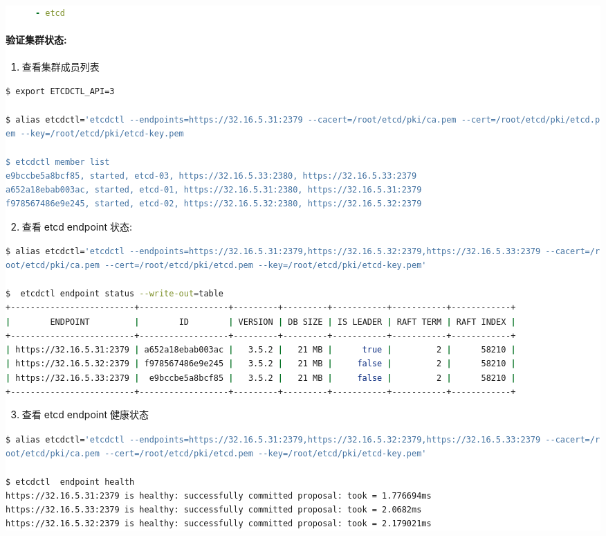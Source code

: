 ```yaml
      - etcd
```

#### 验证集群状态:

1. 查看集群成员列表

```bash
$ export ETCDCTL_API=3

$ alias etcdctl='etcdctl --endpoints=https://32.16.5.31:2379 --cacert=/root/etcd/pki/ca.pem --cert=/root/etcd/pki/etcd.pem --key=/root/etcd/pki/etcd-key.pem

$ etcdctl member list
e9bccbe5a8bcf85, started, etcd-03, https://32.16.5.33:2380, https://32.16.5.33:2379
a652a18ebab003ac, started, etcd-01, https://32.16.5.31:2380, https://32.16.5.31:2379
f978567486e9e245, started, etcd-02, https://32.16.5.32:2380, https://32.16.5.32:2379
```

2. 查看 etcd endpoint 状态:

```bash
$ alias etcdctl='etcdctl --endpoints=https://32.16.5.31:2379,https://32.16.5.32:2379,https://32.16.5.33:2379 --cacert=/root/etcd/pki/ca.pem --cert=/root/etcd/pki/etcd.pem --key=/root/etcd/pki/etcd-key.pem'

$  etcdctl endpoint status --write-out=table
+-------------------------+------------------+---------+---------+-----------+-----------+------------+
|        ENDPOINT         |        ID        | VERSION | DB SIZE | IS LEADER | RAFT TERM | RAFT INDEX |
+-------------------------+------------------+---------+---------+-----------+-----------+------------+
| https://32.16.5.31:2379 | a652a18ebab003ac |   3.5.2 |   21 MB |      true |         2 |      58210 |
| https://32.16.5.32:2379 | f978567486e9e245 |   3.5.2 |   21 MB |     false |         2 |      58210 |
| https://32.16.5.33:2379 |  e9bccbe5a8bcf85 |   3.5.2 |   21 MB |     false |         2 |      58210 |
+-------------------------+------------------+---------+---------+-----------+-----------+------------+
```

3. 查看 etcd endpoint 健康状态

```bash
$ alias etcdctl='etcdctl --endpoints=https://32.16.5.31:2379,https://32.16.5.32:2379,https://32.16.5.33:2379 --cacert=/root/etcd/pki/ca.pem --cert=/root/etcd/pki/etcd.pem --key=/root/etcd/pki/etcd-key.pem'

$ etcdctl  endpoint health
https://32.16.5.31:2379 is healthy: successfully committed proposal: took = 1.776694ms
https://32.16.5.33:2379 is healthy: successfully committed proposal: took = 2.0682ms
https://32.16.5.32:2379 is healthy: successfully committed proposal: took = 2.179021ms
```
